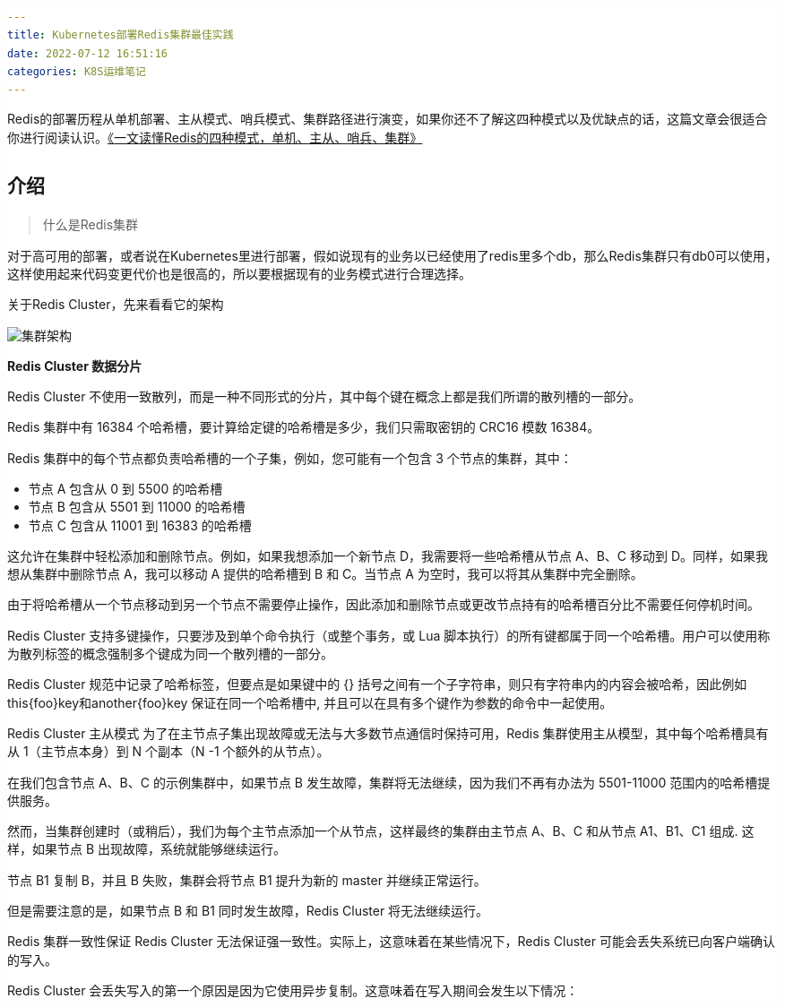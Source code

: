 ```yaml
---
title: Kubernetes部署Redis集群最佳实践
date: 2022-07-12 16:51:16
categories: K8S运维笔记
---
```


Redis的部署历程从单机部署、主从模式、哨兵模式、集群路径进行演变，如果你还不了解这四种模式以及优缺点的话，这篇文章会很适合你进行阅读认识。[《一文读懂Redis的四种模式，单机、主从、哨兵、集群》][1] 

## 介绍

> 什么是Redis集群

对于高可用的部署，或者说在Kubernetes里进行部署，假如说现有的业务以已经使用了redis里多个db，那么Redis集群只有db0可以使用，这样使用起来代码变更代价也是很高的，所以要根据现有的业务模式进行合理选择。

关于Redis Cluster，先来看看它的架构

![集群架构][2]

**Redis Cluster 数据分片**

Redis Cluster 不使用一致散列，而是一种不同形式的分片，其中每个键在概念上都是我们所谓的散列槽的一部分。

Redis 集群中有 16384 个哈希槽，要计算给定键的哈希槽是多少，我们只需取密钥的 CRC16 模数 16384。

Redis 集群中的每个节点都负责哈希槽的一个子集，例如，您可能有一个包含 3 个节点的集群，其中：

- 节点 A 包含从 0 到 5500 的哈希槽
- 节点 B 包含从 5501 到 11000 的哈希槽
- 节点 C 包含从 11001 到 16383 的哈希槽

这允许在集群中轻松添加和删除节点。例如，如果我想添加一个新节点 D，我需要将一些哈希槽从节点 A、B、C 移动到 D。同样，如果我想从集群中删除节点 A，我可以移动 A 提供的哈希槽到 B 和 C。当节点 A 为空时，我可以将其从集群中完全删除。

由于将哈希槽从一个节点移动到另一个节点不需要停止操作，因此添加和删除节点或更改节点持有的哈希槽百分比不需要任何停机时间。

Redis Cluster 支持多键操作，只要涉及到单个命令执行（或整个事务，或 Lua 脚本执行）的所有键都属于同一个哈希槽。用户可以使用称为散列标签的概念强制多个键成为同一个散列槽的一部分。

Redis Cluster 规范中记录了哈希标签，但要点是如果键中的 {} 括号之间有一个子字符串，则只有字符串内的内容会被哈希，因此例如this{foo}key和another{foo}key 保证在同一个哈希槽中, 并且可以在具有多个键作为参数的命令中一起使用。

Redis Cluster 主从模式 为了在主节点子集出现故障或无法与大多数节点通信时保持可用，Redis 集群使用主从模型，其中每个哈希槽具有从 1（主节点本身）到 N 个副本（N -1 个额外的从节点）。

在我们包含节点 A、B、C 的示例集群中，如果节点 B 发生故障，集群将无法继续，因为我们不再有办法为 5501-11000 范围内的哈希槽提供服务。


然而，当集群创建时（或稍后），我们为每个主节点添加一个从节点，这样最终的集群由主节点 A、B、C 和从节点 A1、B1、C1 组成. 这样，如果节点 B 出现故障，系统就能够继续运行。

节点 B1 复制 B，并且 B 失败，集群会将节点 B1 提升为新的 master 并继续正常运行。

但是需要注意的是，如果节点 B 和 B1 同时发生故障，Redis Cluster 将无法继续运行。

Redis 集群一致性保证 Redis Cluster 无法保证强一致性。实际上，这意味着在某些情况下，Redis Cluster 可能会丢失系统已向客户端确认的写入。

Redis Cluster 会丢失写入的第一个原因是因为它使用异步复制。这意味着在写入期间会发生以下情况：


  [1]: https://www.xiaohuait.com/2020/06/15/%E4%B8%80%E6%96%87%E8%AF%BB%E6%87%82redis%E7%9A%84%E5%9B%9B%E7%A7%8D%E6%A8%A1%E5%BC%8F%EF%BC%8C%E5%8D%95%E6%9C%BA%E3%80%81%E4%B8%BB%E4%BB%8E%E3%80%81%E5%93%A8%E5%85%B5%E3%80%81%E9%9B%86%E7%BE%A4/
  [2]: https://oss.itan90.cn/out_pic/2022-06-04/TsqPvX.jpg
  [3]: https://redis.io/topics/cluster-tutorial
  [4]: https://redis.io/topics/cluster-spec
  [5]: https://rancher.com/blog/2019/deploying-redis-cluster/